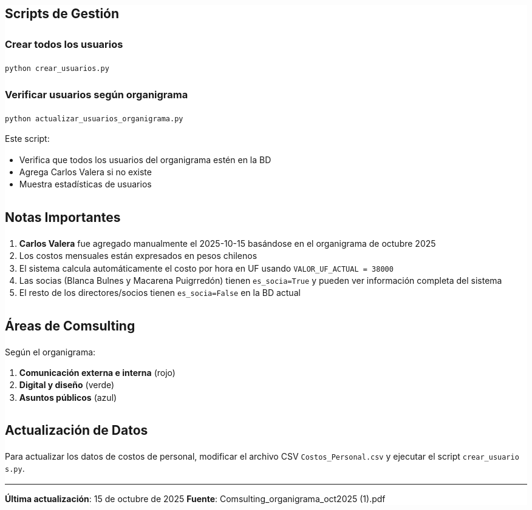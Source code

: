 ## Scripts de Gestión

### Crear todos los usuarios
```bash
python crear_usuarios.py
```

### Verificar usuarios según organigrama
```bash
python actualizar_usuarios_organigrama.py
```

Este script:
- Verifica que todos los usuarios del organigrama estén en la BD
- Agrega Carlos Valera si no existe
- Muestra estadísticas de usuarios

## Notas Importantes

1. **Carlos Valera** fue agregado manualmente el 2025-10-15 basándose en el organigrama de octubre 2025
2. Los costos mensuales están expresados en pesos chilenos
3. El sistema calcula automáticamente el costo por hora en UF usando `VALOR_UF_ACTUAL = 38000`
4. Las socias (Blanca Bulnes y Macarena Puigrredón) tienen `es_socia=True` y pueden ver información completa del sistema
5. El resto de los directores/socios tienen `es_socia=False` en la BD actual

## Áreas de Comsulting

Según el organigrama:

1. **Comunicación externa e interna** (rojo)
2. **Digital y diseño** (verde)
3. **Asuntos públicos** (azul)

## Actualización de Datos

Para actualizar los datos de costos de personal, modificar el archivo CSV `Costos_Personal.csv` y ejecutar el script `crear_usuarios.py`.

---

**Última actualización**: 15 de octubre de 2025
**Fuente**: Comsulting_organigrama_oct2025 (1).pdf
